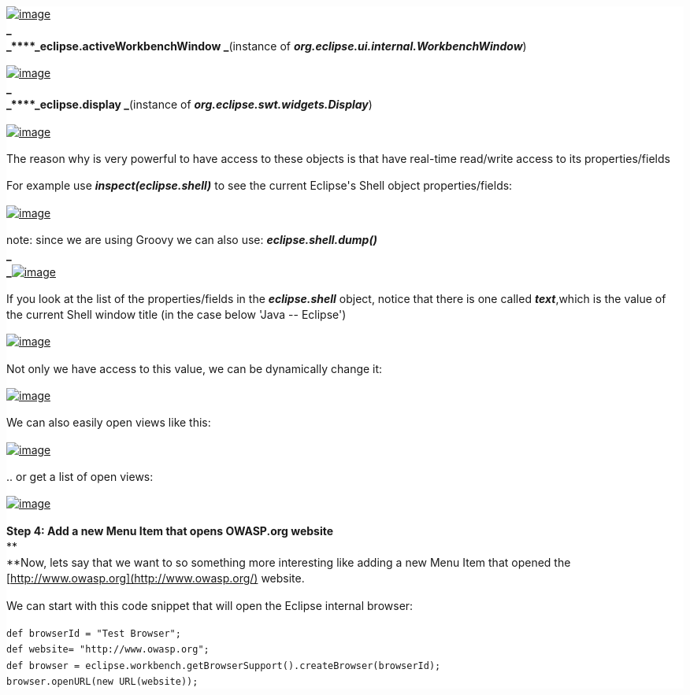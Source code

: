 [![image](images/image_thumb_25255B67_25255D.png)](http://lh6.ggpht.com/-vtG3zUjTACk/Upy5zfbku8I/AAAAAAAARGg/aobPqAMR5jI/s1600-h/image%25255B126%25255D.png)  
**_  
_****_eclipse.activeWorkbenchWindow _**(instance of **_org.eclipse.ui.internal.WorkbenchWindow_**)

[![image](images/image_thumb_25255B69_25255D.png)](http://lh3.ggpht.com/-Brnpo2hPXOs/Upy50Ex6OlI/AAAAAAAARGs/4t9AHPwiDiM/s1600-h/image%25255B132%25255D.png)   
**_  
_****_eclipse.display _**(instance of **_org.eclipse.swt.widgets.Display_**)

[![image](images/image_thumb_25255B68_25255D.png)](http://lh3.ggpht.com/-WB904r85Skk/Upy51GV6FeI/AAAAAAAARHA/v1GFBTMgQkw/s1600-h/image%25255B129%25255D.png)

The reason why is very powerful to have access to these objects is that have real-time read/write access to its properties/fields

For example use **_inspect(eclipse.shell)_** to see the current Eclipse's Shell object properties/fields:

[![image](images/image_thumb_25255B71_25255D.png)](http://lh6.ggpht.com/-TAUxoTr434E/Upy52ILx-NI/AAAAAAAARHM/sujTxWqK-ss/s1600-h/image%25255B138%25255D.png)

note: since we are using Groovy we can also use: **_eclipse.shell.dump()_**  
**_  
_**[![image](images/image_thumb_25255B70_25255D.png)](http://lh3.ggpht.com/-gkq8idvl-l8/Upy53f_VkhI/AAAAAAAARHg/oxpd45QkxtE/s1600-h/image%25255B135%25255D.png)

If you look at the list of the properties/fields in the **_eclipse.shell_** object, notice that there is one called **_text_**,which is the value of the current Shell window title (in the case below 'Java -- Eclipse')

[![image](images/image_thumb_25255B72_25255D.png)](http://lh5.ggpht.com/-GssuL5Z0USM/Upy54pEqkqI/AAAAAAAARHo/2DEk4NxgVrg/s1600-h/image%25255B141%25255D.png)

Not only we have access to this value, we can be dynamically change it:

[![image](images/image_thumb_25255B73_25255D.png)](http://lh4.ggpht.com/-cSlx2I1eRRs/Upy55Z1mL7I/AAAAAAAARH8/x6LbVXCnSvk/s1600-h/image%25255B144%25255D.png)

We can also easily open views like this:

[![image](images/image_thumb_25255B74_25255D.png)](http://lh6.ggpht.com/--h2wXPRE-80/Upy56Zbo4DI/AAAAAAAARIM/cfLAGAd-Ego/s1600-h/image%25255B147%25255D.png)

.. or get a list of open views:

[![image](images/image_thumb_25255B77_25255D.png)](http://lh6.ggpht.com/-mrW9Wjl6PTA/Upy57poH9nI/AAAAAAAARIc/rbhxW61KdN8/s1600-h/image%25255B156%25255D.png)

**Step 4: Add a new Menu Item that opens OWASP.org website**  
**  
**Now, lets say that we want to so something more interesting like adding a new Menu Item that opened the [http://www.owasp.org](http://www.owasp.org/) website.

We can start with this code snippet that will open the Eclipse internal browser:  

    
    def browserId = "Test Browser";  
    def website= "http://www.owasp.org";  
    def browser = eclipse.workbench.getBrowserSupport().createBrowser(browserId);  
    browser.openURL(new URL(website));
